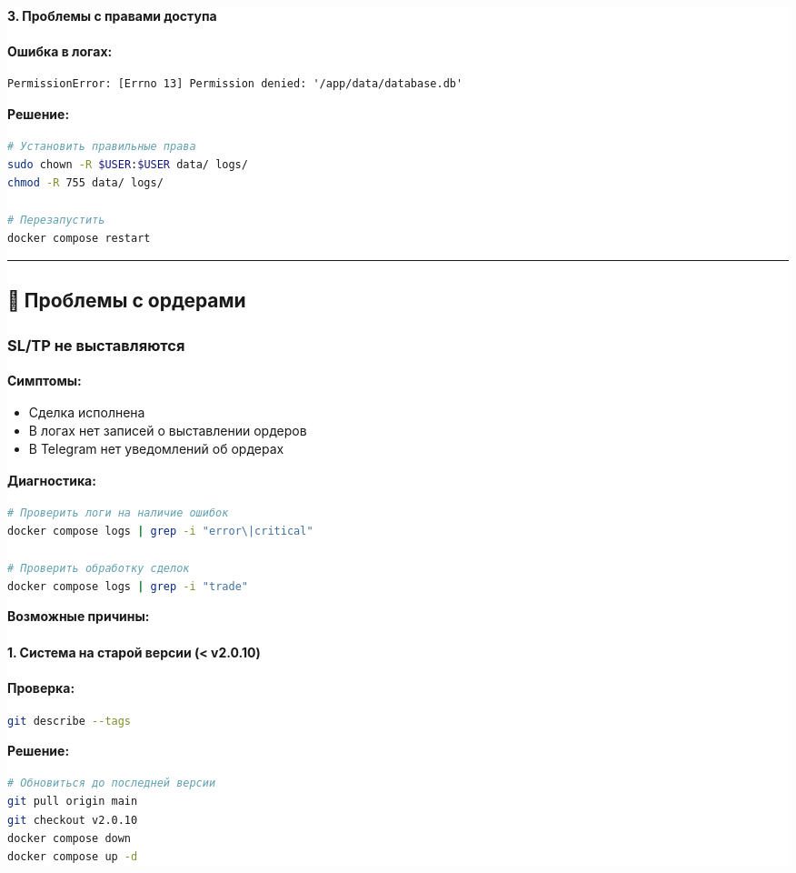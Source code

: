 #### 3. Проблемы с правами доступа

**Ошибка в логах:**
```
PermissionError: [Errno 13] Permission denied: '/app/data/database.db'
```

**Решение:**
```bash
# Установить правильные права
sudo chown -R $USER:$USER data/ logs/
chmod -R 755 data/ logs/

# Перезапустить
docker compose restart
```

---

## 📝 Проблемы с ордерами

### SL/TP не выставляются

**Симптомы:**
- Сделка исполнена
- В логах нет записей о выставлении ордеров
- В Telegram нет уведомлений об ордерах

**Диагностика:**

```bash
# Проверить логи на наличие ошибок
docker compose logs | grep -i "error\|critical"

# Проверить обработку сделок
docker compose logs | grep -i "trade"
```

**Возможные причины:**

#### 1. Система на старой версии (< v2.0.10)

**Проверка:**
```bash
git describe --tags
```

**Решение:**
```bash
# Обновиться до последней версии
git pull origin main
git checkout v2.0.10
docker compose down
docker compose up -d
```
